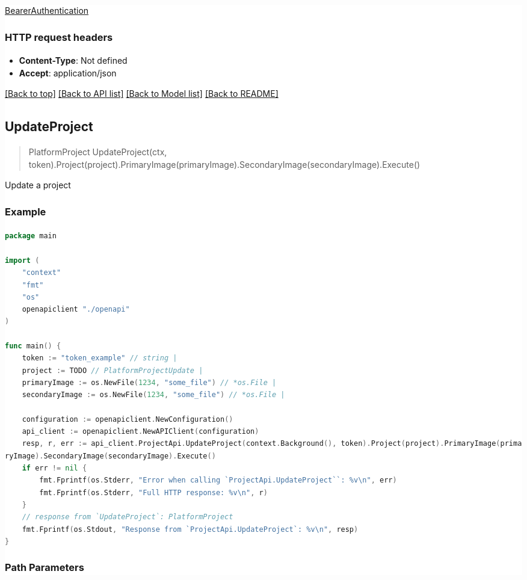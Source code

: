 [BearerAuthentication](../README.md#BearerAuthentication)

### HTTP request headers

- **Content-Type**: Not defined
- **Accept**: application/json

[[Back to top]](#) [[Back to API list]](../README.md#documentation-for-api-endpoints)
[[Back to Model list]](../README.md#documentation-for-models)
[[Back to README]](../README.md)


## UpdateProject

> PlatformProject UpdateProject(ctx, token).Project(project).PrimaryImage(primaryImage).SecondaryImage(secondaryImage).Execute()

Update a project



### Example

```go
package main

import (
    "context"
    "fmt"
    "os"
    openapiclient "./openapi"
)

func main() {
    token := "token_example" // string | 
    project := TODO // PlatformProjectUpdate | 
    primaryImage := os.NewFile(1234, "some_file") // *os.File | 
    secondaryImage := os.NewFile(1234, "some_file") // *os.File | 

    configuration := openapiclient.NewConfiguration()
    api_client := openapiclient.NewAPIClient(configuration)
    resp, r, err := api_client.ProjectApi.UpdateProject(context.Background(), token).Project(project).PrimaryImage(primaryImage).SecondaryImage(secondaryImage).Execute()
    if err != nil {
        fmt.Fprintf(os.Stderr, "Error when calling `ProjectApi.UpdateProject``: %v\n", err)
        fmt.Fprintf(os.Stderr, "Full HTTP response: %v\n", r)
    }
    // response from `UpdateProject`: PlatformProject
    fmt.Fprintf(os.Stdout, "Response from `ProjectApi.UpdateProject`: %v\n", resp)
}
```

### Path Parameters
